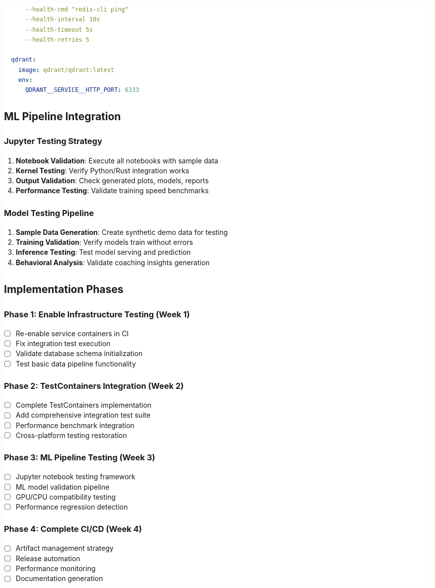 ```yaml
      --health-cmd "redis-cli ping"
      --health-interval 10s
      --health-timeout 5s
      --health-retries 5

  qdrant:
    image: qdrant/qdrant:latest
    env:
      QDRANT__SERVICE__HTTP_PORT: 6333
```

## ML Pipeline Integration

### Jupyter Testing Strategy
1. **Notebook Validation**: Execute all notebooks with sample data
2. **Kernel Testing**: Verify Python/Rust integration works
3. **Output Validation**: Check generated plots, models, reports
4. **Performance Testing**: Validate training speed benchmarks

### Model Testing Pipeline
1. **Sample Data Generation**: Create synthetic demo data for testing
2. **Training Validation**: Verify models train without errors
3. **Inference Testing**: Test model serving and prediction
4. **Behavioral Analysis**: Validate coaching insights generation

## Implementation Phases

### Phase 1: Enable Infrastructure Testing (Week 1)
- [ ] Re-enable service containers in CI
- [ ] Fix integration test execution
- [ ] Validate database schema initialization
- [ ] Test basic data pipeline functionality

### Phase 2: TestContainers Integration (Week 2)
- [ ] Complete TestContainers implementation
- [ ] Add comprehensive integration test suite
- [ ] Performance benchmark integration
- [ ] Cross-platform testing restoration

### Phase 3: ML Pipeline Testing (Week 3)
- [ ] Jupyter notebook testing framework
- [ ] ML model validation pipeline
- [ ] GPU/CPU compatibility testing
- [ ] Performance regression detection

### Phase 4: Complete CI/CD (Week 4)
- [ ] Artifact management strategy
- [ ] Release automation
- [ ] Performance monitoring
- [ ] Documentation generation
